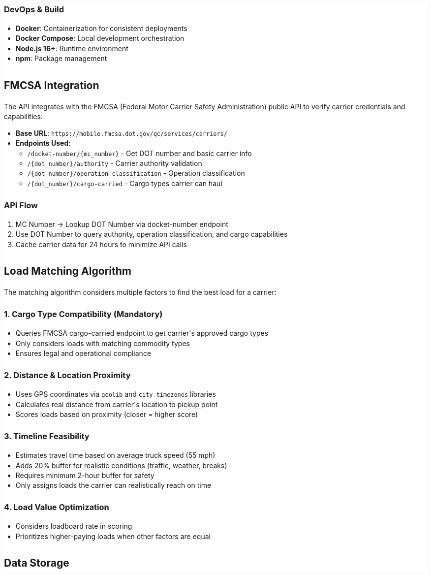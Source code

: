 ### DevOps & Build
- **Docker**: Containerization for consistent deployments
- **Docker Compose**: Local development orchestration
- **Node.js 16+**: Runtime environment
- **npm**: Package management

## FMCSA Integration

The API integrates with the FMCSA (Federal Motor Carrier Safety Administration) public API to verify carrier credentials and capabilities:

- **Base URL**: `https://mobile.fmcsa.dot.gov/qc/services/carriers/`
- **Endpoints Used**:
  - `/docket-number/{mc_number}` - Get DOT number and basic carrier info
  - `/{dot_number}/authority` - Carrier authority validation
  - `/{dot_number}/operation-classification` - Operation classification
  - `/{dot_number}/cargo-carried` - Cargo types carrier can haul

### API Flow
1. MC Number → Lookup DOT Number via docket-number endpoint
2. Use DOT Number to query authority, operation classification, and cargo capabilities
3. Cache carrier data for 24 hours to minimize API calls

## Load Matching Algorithm

The matching algorithm considers multiple factors to find the best load for a carrier:

### 1. Cargo Type Compatibility (Mandatory)
- Queries FMCSA cargo-carried endpoint to get carrier's approved cargo types
- Only considers loads with matching commodity types
- Ensures legal and operational compliance

### 2. Distance & Location Proximity
- Uses GPS coordinates via `geolib` and `city-timezones` libraries
- Calculates real distance from carrier's location to pickup point
- Scores loads based on proximity (closer = higher score)

### 3. Timeline Feasibility
- Estimates travel time based on average truck speed (55 mph)
- Adds 20% buffer for realistic conditions (traffic, weather, breaks)
- Requires minimum 2-hour buffer for safety
- Only assigns loads the carrier can realistically reach on time

### 4. Load Value Optimization
- Considers loadboard rate in scoring
- Prioritizes higher-paying loads when other factors are equal

## Data Storage
